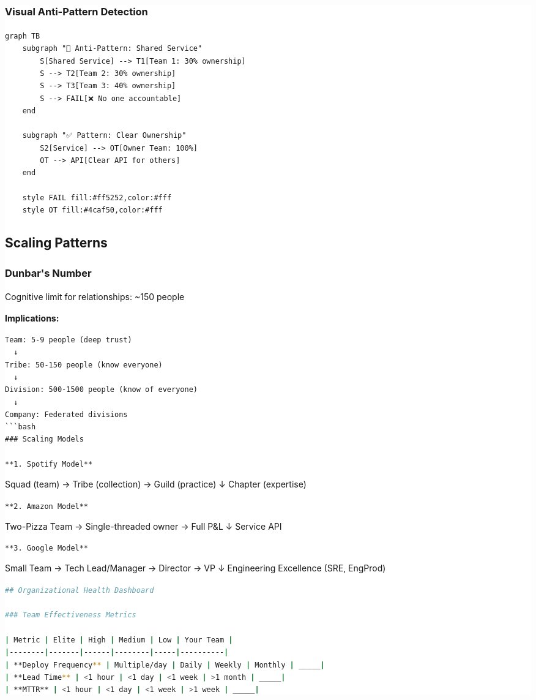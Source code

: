 ### Visual Anti-Pattern Detection

```mermaid
graph TB
    subgraph "🔴 Anti-Pattern: Shared Service"
        S[Shared Service] --> T1[Team 1: 30% ownership]
        S --> T2[Team 2: 30% ownership]
        S --> T3[Team 3: 40% ownership]
        S --> FAIL[❌ No one accountable]
    end
    
    subgraph "✅ Pattern: Clear Ownership"
        S2[Service] --> OT[Owner Team: 100%]
        OT --> API[Clear API for others]
    end
    
    style FAIL fill:#ff5252,color:#fff
    style OT fill:#4caf50,color:#fff
```

## Scaling Patterns

### Dunbar's Number

Cognitive limit for relationships: ~150 people

**Implications:**
```
Team: 5-9 people (deep trust)
  ↓
Tribe: 50-150 people (know everyone)
  ↓
Division: 500-1500 people (know of everyone)
  ↓
Company: Federated divisions
```bash
### Scaling Models

**1. Spotify Model**
```
Squad (team) → Tribe (collection) → Guild (practice)
                                    ↓
                                Chapter (expertise)
```text
**2. Amazon Model**
```
Two-Pizza Team → Single-threaded owner → Full P&L
                                         ↓
                                    Service API
```text
**3. Google Model**
```
Small Team → Tech Lead/Manager → Director → VP
             ↓
        Engineering Excellence (SRE, EngProd)
```bash
## Organizational Health Dashboard

### Team Effectiveness Metrics

| Metric | Elite | High | Medium | Low | Your Team |
|--------|-------|------|--------|-----|----------|
| **Deploy Frequency** | Multiple/day | Daily | Weekly | Monthly | _____|
| **Lead Time** | <1 hour | <1 day | <1 week | >1 month | _____|
| **MTTR** | <1 hour | <1 day | <1 week | >1 week | _____|
```